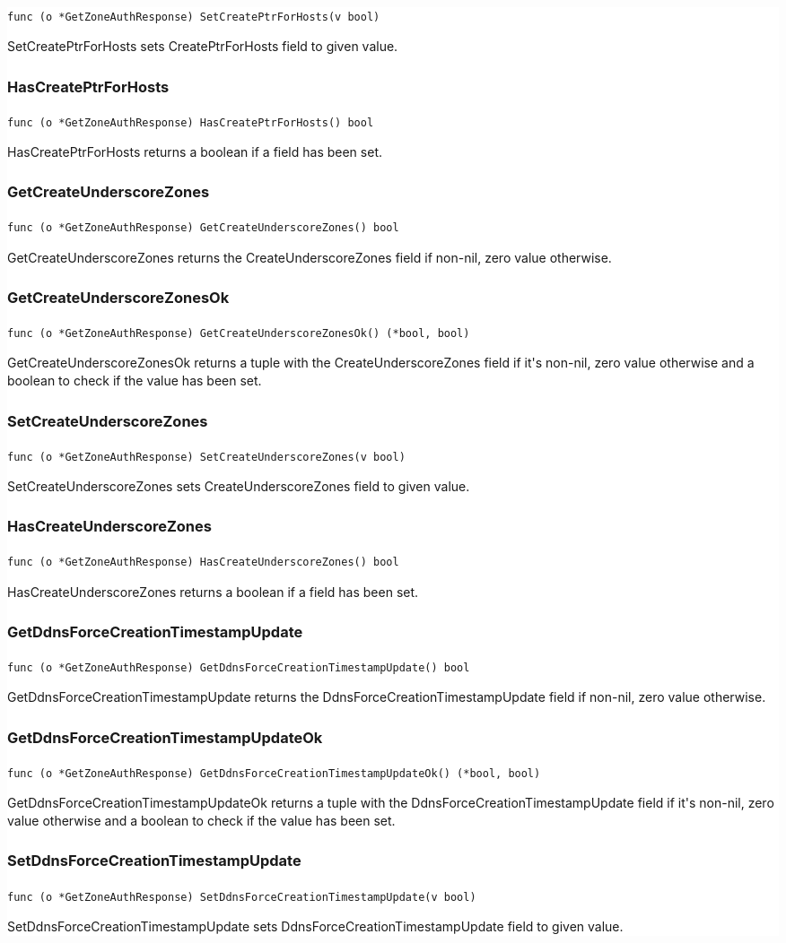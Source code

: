 `func (o *GetZoneAuthResponse) SetCreatePtrForHosts(v bool)`

SetCreatePtrForHosts sets CreatePtrForHosts field to given value.

### HasCreatePtrForHosts

`func (o *GetZoneAuthResponse) HasCreatePtrForHosts() bool`

HasCreatePtrForHosts returns a boolean if a field has been set.

### GetCreateUnderscoreZones

`func (o *GetZoneAuthResponse) GetCreateUnderscoreZones() bool`

GetCreateUnderscoreZones returns the CreateUnderscoreZones field if non-nil, zero value otherwise.

### GetCreateUnderscoreZonesOk

`func (o *GetZoneAuthResponse) GetCreateUnderscoreZonesOk() (*bool, bool)`

GetCreateUnderscoreZonesOk returns a tuple with the CreateUnderscoreZones field if it's non-nil, zero value otherwise
and a boolean to check if the value has been set.

### SetCreateUnderscoreZones

`func (o *GetZoneAuthResponse) SetCreateUnderscoreZones(v bool)`

SetCreateUnderscoreZones sets CreateUnderscoreZones field to given value.

### HasCreateUnderscoreZones

`func (o *GetZoneAuthResponse) HasCreateUnderscoreZones() bool`

HasCreateUnderscoreZones returns a boolean if a field has been set.

### GetDdnsForceCreationTimestampUpdate

`func (o *GetZoneAuthResponse) GetDdnsForceCreationTimestampUpdate() bool`

GetDdnsForceCreationTimestampUpdate returns the DdnsForceCreationTimestampUpdate field if non-nil, zero value otherwise.

### GetDdnsForceCreationTimestampUpdateOk

`func (o *GetZoneAuthResponse) GetDdnsForceCreationTimestampUpdateOk() (*bool, bool)`

GetDdnsForceCreationTimestampUpdateOk returns a tuple with the DdnsForceCreationTimestampUpdate field if it's non-nil, zero value otherwise
and a boolean to check if the value has been set.

### SetDdnsForceCreationTimestampUpdate

`func (o *GetZoneAuthResponse) SetDdnsForceCreationTimestampUpdate(v bool)`

SetDdnsForceCreationTimestampUpdate sets DdnsForceCreationTimestampUpdate field to given value.
